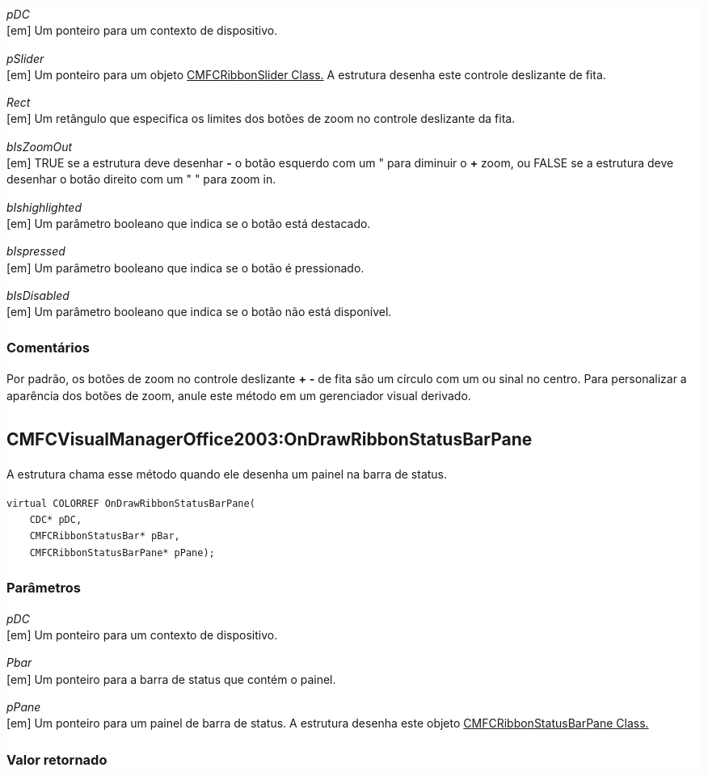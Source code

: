 *pDC*<br/>
[em] Um ponteiro para um contexto de dispositivo.

*pSlider*<br/>
[em] Um ponteiro para um objeto [CMFCRibbonSlider Class.](../../mfc/reference/cmfcribbonslider-class.md) A estrutura desenha este controle deslizante de fita.

*Rect*<br/>
[em] Um retângulo que especifica os limites dos botões de zoom no controle deslizante da fita.

*bIsZoomOut*<br/>
[em] TRUE se a estrutura deve desenhar **-** o botão esquerdo com um " para diminuir o **+** zoom, ou FALSE se a estrutura deve desenhar o botão direito com um " " para zoom in.

*bIshighlighted*<br/>
[em] Um parâmetro booleano que indica se o botão está destacado.

*bIspressed*<br/>
[em] Um parâmetro booleano que indica se o botão é pressionado.

*bIsDisabled*<br/>
[em] Um parâmetro booleano que indica se o botão não está disponível.

### <a name="remarks"></a>Comentários

Por padrão, os botões de zoom no controle deslizante **+** **-** de fita são um círculo com um ou sinal no centro. Para personalizar a aparência dos botões de zoom, anule este método em um gerenciador visual derivado.

## <a name="cmfcvisualmanageroffice2003ondrawribbonstatusbarpane"></a><a name="ondrawribbonstatusbarpane"></a>CMFCVisualManagerOffice2003:OnDrawRibbonStatusBarPane

A estrutura chama esse método quando ele desenha um painel na barra de status.

```
virtual COLORREF OnDrawRibbonStatusBarPane(
    CDC* pDC,
    CMFCRibbonStatusBar* pBar,
    CMFCRibbonStatusBarPane* pPane);
```

### <a name="parameters"></a>Parâmetros

*pDC*<br/>
[em] Um ponteiro para um contexto de dispositivo.

*Pbar*<br/>
[em] Um ponteiro para a barra de status que contém o painel.

*pPane*<br/>
[em] Um ponteiro para um painel de barra de status. A estrutura desenha este objeto [CMFCRibbonStatusBarPane Class.](../../mfc/reference/cmfcribbonstatusbarpane-class.md)

### <a name="return-value"></a>Valor retornado

